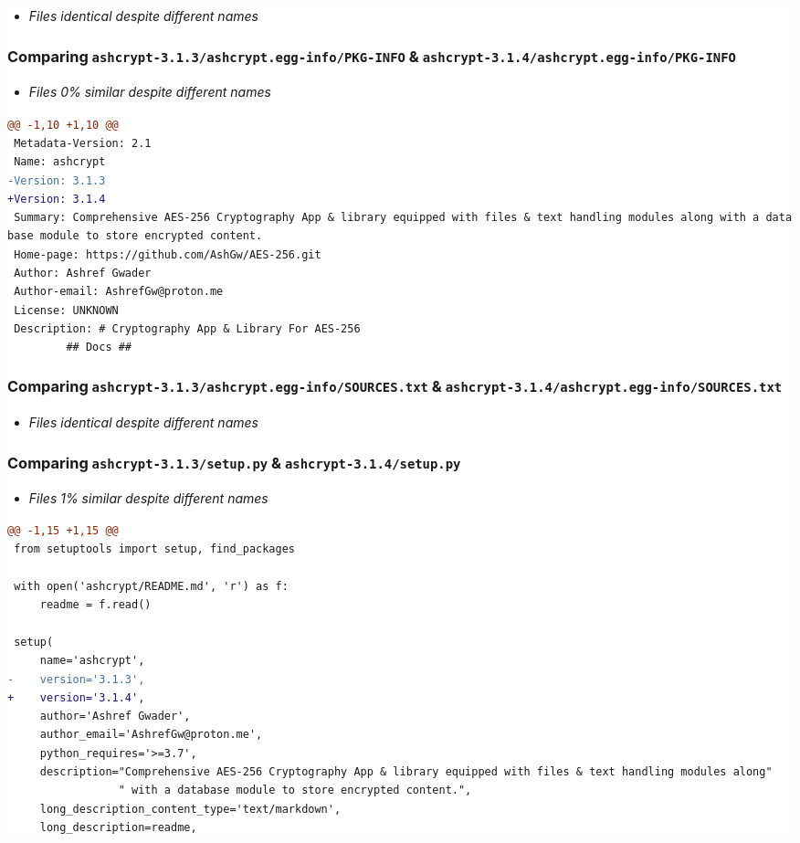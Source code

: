  * *Files identical despite different names*

### Comparing `ashcrypt-3.1.3/ashcrypt.egg-info/PKG-INFO` & `ashcrypt-3.1.4/ashcrypt.egg-info/PKG-INFO`

 * *Files 0% similar despite different names*

```diff
@@ -1,10 +1,10 @@
 Metadata-Version: 2.1
 Name: ashcrypt
-Version: 3.1.3
+Version: 3.1.4
 Summary: Comprehensive AES-256 Cryptography App & library equipped with files & text handling modules along with a database module to store encrypted content.
 Home-page: https://github.com/AshGw/AES-256.git
 Author: Ashref Gwader
 Author-email: AshrefGw@proton.me
 License: UNKNOWN
 Description: # Cryptography App & Library For AES-256
         ## Docs ##
```

### Comparing `ashcrypt-3.1.3/ashcrypt.egg-info/SOURCES.txt` & `ashcrypt-3.1.4/ashcrypt.egg-info/SOURCES.txt`

 * *Files identical despite different names*

### Comparing `ashcrypt-3.1.3/setup.py` & `ashcrypt-3.1.4/setup.py`

 * *Files 1% similar despite different names*

```diff
@@ -1,15 +1,15 @@
 from setuptools import setup, find_packages
 
 with open('ashcrypt/README.md', 'r') as f:
     readme = f.read()
 
 setup(
     name='ashcrypt',
-    version='3.1.3',
+    version='3.1.4',
     author='Ashref Gwader',
     author_email='AshrefGw@proton.me',
     python_requires='>=3.7',
     description="Comprehensive AES-256 Cryptography App & library equipped with files & text handling modules along"
                 " with a database module to store encrypted content.",
     long_description_content_type='text/markdown',
     long_description=readme,
```

